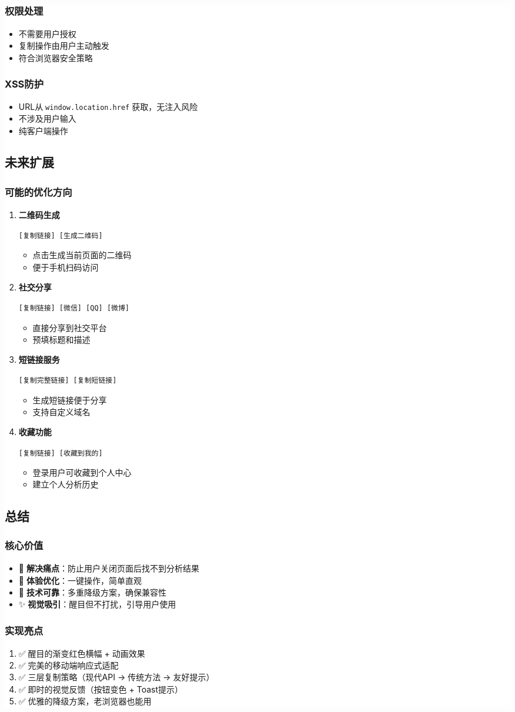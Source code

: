 ### 权限处理
- 不需要用户授权
- 复制操作由用户主动触发
- 符合浏览器安全策略

### XSS防护
- URL从 `window.location.href` 获取，无注入风险
- 不涉及用户输入
- 纯客户端操作

## 未来扩展

### 可能的优化方向

1. **二维码生成**
   ```
   [复制链接] [生成二维码]
   ```
   - 点击生成当前页面的二维码
   - 便于手机扫码访问

2. **社交分享**
   ```
   [复制链接] [微信] [QQ] [微博]
   ```
   - 直接分享到社交平台
   - 预填标题和描述

3. **短链接服务**
   ```
   [复制完整链接] [复制短链接]
   ```
   - 生成短链接便于分享
   - 支持自定义域名

4. **收藏功能**
   ```
   [复制链接] [收藏到我的]
   ```
   - 登录用户可收藏到个人中心
   - 建立个人分析历史

## 总结

### 核心价值
- 🎯 **解决痛点**：防止用户关闭页面后找不到分析结果
- 📱 **体验优化**：一键操作，简单直观
- 🚀 **技术可靠**：多重降级方案，确保兼容性
- ✨ **视觉吸引**：醒目但不打扰，引导用户使用

### 实现亮点
1. ✅ 醒目的渐变红色横幅 + 动画效果
2. ✅ 完美的移动端响应式适配
3. ✅ 三层复制策略（现代API → 传统方法 → 友好提示）
4. ✅ 即时的视觉反馈（按钮变色 + Toast提示）
5. ✅ 优雅的降级方案，老浏览器也能用

